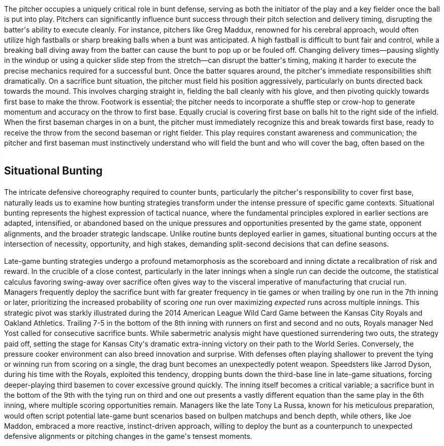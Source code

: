 The pitcher occupies a uniquely critical role in bunt defense, serving as both the initiator of the play and a key fielder once the ball is put into play. Pitchers can significantly influence bunt success through their pitch selection and delivery timing, disrupting the batter's ability to execute cleanly. For instance, pitchers like Greg Maddux, renowned for his cerebral approach, would often utilize high fastballs or sharp breaking balls when a bunt was anticipated. A high fastball is difficult to bunt fair and control, while a breaking ball diving away from the batter can cause the bunt to pop up or be fouled off. Changing delivery times—pausing slightly in the windup or using a quicker slide step from the stretch—can disrupt the batter's timing, making it harder to execute the precise mechanics required for a successful bunt. Once the batter squares around, the pitcher's immediate responsibilities shift dramatically. On a sacrifice bunt situation, the pitcher must field his position aggressively, particularly on bunts directed back towards the mound. This involves charging straight in, fielding the ball cleanly with his glove, and then pivoting quickly towards first base to make the throw. Footwork is essential; the pitcher needs to incorporate a shuffle step or crow-hop to generate momentum and accuracy on the throw to first base. Equally crucial is covering first base on balls hit to the right side of the infield. When the first baseman charges in on a bunt, the pitcher must immediately recognize this and break towards first base, ready to receive the throw from the second baseman or right fielder. This play requires constant awareness and communication; the pitcher and first baseman must instinctively understand who will field the bunt and who will cover the bag, often based on the

## Situational Bunting

The intricate defensive choreography required to counter bunts, particularly the pitcher's responsibility to cover first base, naturally leads us to examine how bunting strategies transform under the intense pressure of specific game contexts. Situational bunting represents the highest expression of tactical nuance, where the fundamental principles explored in earlier sections are adapted, intensified, or abandoned based on the unique pressures and opportunities presented by the game state, opponent alignments, and the broader strategic landscape. Unlike routine bunts deployed earlier in games, situational bunting occurs at the intersection of necessity, opportunity, and high stakes, demanding split-second decisions that can define seasons.

Late-game bunting strategies undergo a profound metamorphosis as the scoreboard and inning dictate a recalibration of risk and reward. In the crucible of a close contest, particularly in the later innings when a single run can decide the outcome, the statistical calculus favoring swing-away over sacrifice often gives way to the visceral imperative of manufacturing that crucial run. Managers frequently deploy the sacrifice bunt with far greater frequency in tie games or when trailing by one run in the 7th inning or later, prioritizing the increased probability of scoring *one* run over maximizing *expected* runs across multiple innings. This strategic pivot was starkly illustrated during the 2014 American League Wild Card Game between the Kansas City Royals and Oakland Athletics. Trailing 7-5 in the bottom of the 8th inning with runners on first and second and no outs, Royals manager Ned Yost called for consecutive sacrifice bunts. While sabermetric analysis might have questioned surrendering two outs, the strategy paid off, setting the stage for Kansas City's dramatic extra-inning victory on their path to the World Series. Conversely, the pressure cooker environment can also breed innovation and surprise. With defenses often playing shallower to prevent the tying or winning run from scoring on a single, the drag bunt becomes an unexpectedly potent weapon. Speedsters like Jarrod Dyson, during his time with the Royals, exploited this tendency, dropping bunts down the third-base line in late-game situations, forcing deeper-playing third basemen to cover excessive ground quickly. The inning itself becomes a critical variable; a sacrifice bunt in the bottom of the 9th with the tying run on third and one out presents a vastly different equation than the same play in the 6th inning, where multiple scoring opportunities remain. Managers like the late Tony La Russa, known for his meticulous preparation, would often script potential late-game bunt scenarios based on bullpen matchups and bench depth, while others, like Joe Maddon, embraced a more reactive, instinct-driven approach, willing to deploy the bunt as a counterpunch to unexpected defensive alignments or pitching changes in the game's tensest moments.
